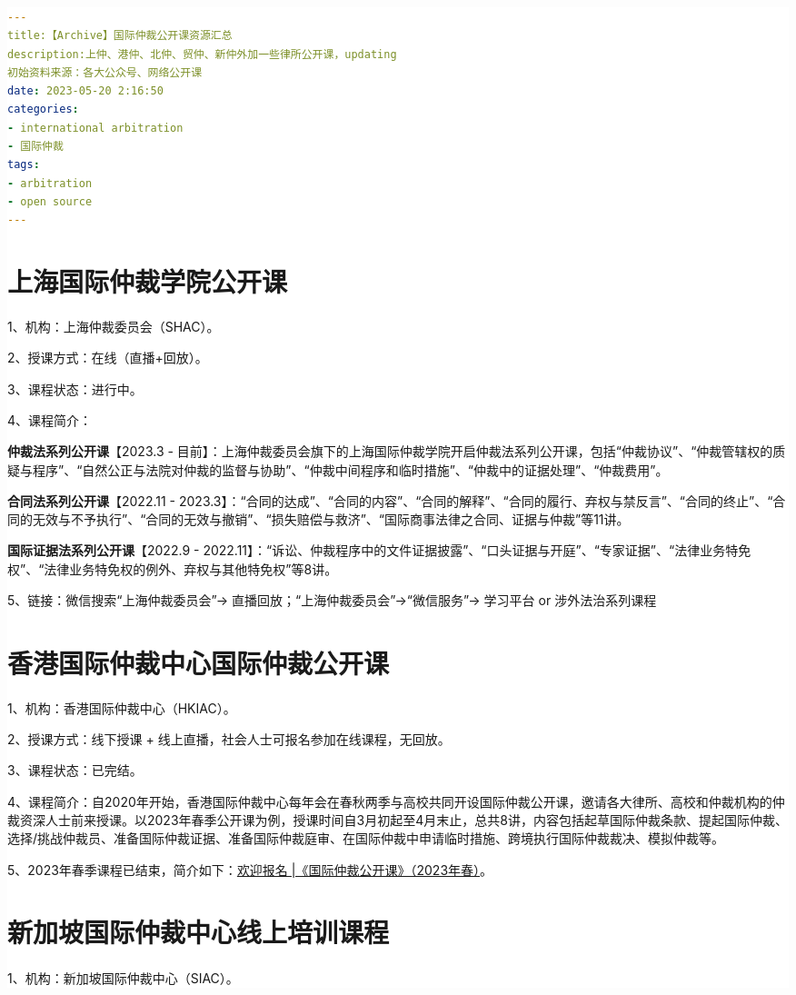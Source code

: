 ```yaml
---
title:【Archive】国际仲裁公开课资源汇总
description:上仲、港仲、北仲、贸仲、新仲外加一些律所公开课，updating
初始资料来源：各大公众号、网络公开课
date: 2023-05-20 2:16:50
categories:
- international arbitration
- 国际仲裁
tags:
- arbitration
- open source
---
```

# 上海国际仲裁学院公开课

1、机构：上海仲裁委员会（SHAC）。

2、授课方式：在线（直播+回放）。

3、课程状态：进行中。

4、课程简介：

**仲裁法系列公开课**【2023.3 - 目前】：上海仲裁委员会旗下的上海国际仲裁学院开启仲裁法系列公开课，包括“仲裁协议”、“仲裁管辖权的质疑与程序”、“自然公正与法院对仲裁的监督与协助”、“仲裁中间程序和临时措施”、“仲裁中的证据处理”、“仲裁费用”。

**合同法系列公开课**【2022.11 - 2023.3】：“合同的达成”、“合同的内容”、“合同的解释”、“合同的履行、弃权与禁反言”、“合同的终止”、“合同的无效与不予执行”、“合同的无效与撤销”、“损失赔偿与救济”、“国际商事法律之合同、证据与仲裁”等11讲。

**国际证据法系列公开课**【2022.9 - 2022.11】：“诉讼、仲裁程序中的文件证据披露”、“口头证据与开庭”、“专家证据”、“法律业务特免权”、“法律业务特免权的例外、弃权与其他特免权”等8讲。

5、链接：微信搜索“上海仲裁委员会”→ 直播回放；“上海仲裁委员会”→“微信服务”→ 学习平台 or 涉外法治系列课程

# 香港国际仲裁中心国际仲裁公开课

1、机构：香港国际仲裁中心（HKIAC）。

2、授课方式：线下授课 + 线上直播，社会人士可报名参加在线课程，无回放。

3、课程状态：已完结。

4、课程简介：自2020年开始，香港国际仲裁中心每年会在春秋两季与高校共同开设国际仲裁公开课，邀请各大律所、高校和仲裁机构的仲裁资深人士前来授课。以2023年春季公开课为例，授课时间自3月初起至4月末止，总共8讲，内容包括起草国际仲裁条款、提起国际仲裁、选择/挑战仲裁员、准备国际仲裁证据、准备国际仲裁庭审、在国际仲裁中申请临时措施、跨境执行国际仲裁裁决、模拟仲裁等。

5、2023年春季课程已结束，简介如下：[欢迎报名 |《国际仲裁公开课》（2023年春）](http://mp.weixin.qq.com/s?__biz=Mzg5OTA1MTI5NQ==&mid=2247500616&idx=1&sn=e7a001780aaa8729d0cadd0862eabade&chksm=c05bb938f72c302ee066d1a46ac8f974d190edbaad4ea666c707cfc5177a8dbd345882511df6&scene=21#wechat_redirect)。

# 新加坡国际仲裁中心线上培训课程

1、机构：新加坡国际仲裁中心（SIAC）。
